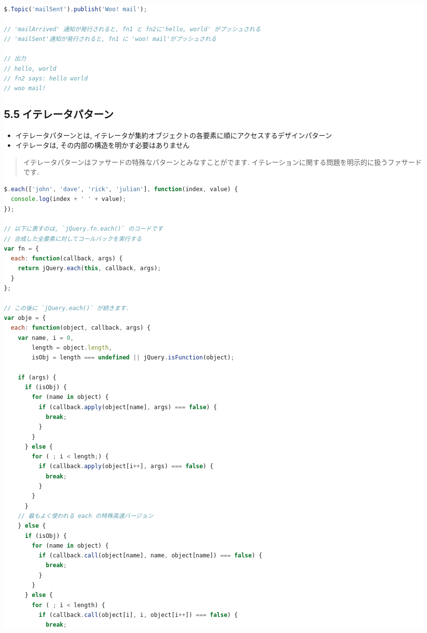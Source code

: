 ```javascript
$.Topic('mailSent').publish('Woo! mail');

// 'mailArrived' 通知が発行されると, fn1 と fn2に'hello, world' がプッシュされる
// 'mailSent'通知が発行されると, fn1 に 'woo! mail'がプッシュされる

// 出力
// hello, world
// fn2 says: hello world
// woo mail!
```

## 5.5 イテレータパターン

- イテレータパターンとは, イテレータが集約オブジェクトの各要素に順にアクセスするデザインパターン
- イテレータは, その内部の構造を明かす必要はありません

> イテレータパターンはファサードの特殊なパターンとみなすことがでます. イテレーションに関する問題を明示的に扱うファサードです.

```javascript
$.each(['john', 'dave', 'rick', 'julian'], function(index, value) {
  console.log(index + ' ' + value);
});

// 以下に表すのは, `jQuery.fn.each()` のコードです
// 合成した全要素に対してコールバックを実行する
var fn = {
  each: function(callback, args) {
    return jQuery.each(this, callback, args);
  }
};

// この後に `jQuery.each()` が続きます.
var obje = {
  each: function(object, callback, args) {
    var name, i = 0,
        length = object.length,
        isObj = length === undefined || jQuery.isFunction(object);

    if (args) {
      if (isObj) {
        for (name in object) {
          if (callback.apply(object[name], args) === false) {
            break;
          }
        }
      } else {
        for ( ; i < length;) {
          if (callback.apply(object[i++], args) === false) {
            break;
          }
        }
      }
    // 最もよく使われる each の特殊高速バージョン
    } else {
      if (isObj) {
        for (name in object) {
          if (callback.call(object[name], name, object[name]) === false) {
            break;
          }
        }
      } else {
        for ( ; i < length) {
          if (callback.call(object[i], i, object[i++]) === false) {
            break;
```